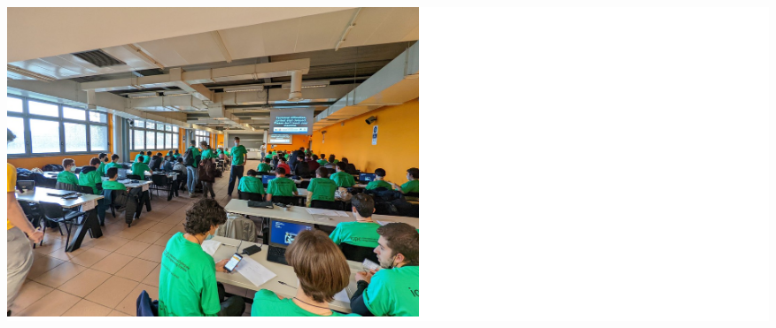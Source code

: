   <img style="height:350px; object-fit:cover" src="/images/blog/live-tweet-swerc/1517866990987354112-FRCL9lFXoAEDejb.jpg" draggable="false">